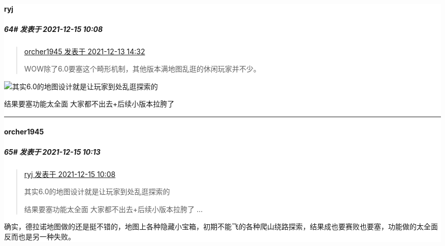 ####  ryj  
##### 64#       发表于 2021-12-15 10:08

<blockquote><a href="httphttps://bbs.saraba1st.com/2b/forum.php?mod=redirect&amp;goto=findpost&amp;pid=53918250&amp;ptid=2042268" target="_blank">orcher1945 发表于 2021-12-13 14:32</a>

WOW除了6.0要塞这个畸形机制，其他版本满地图乱逛的休闲玩家并不少。</blockquote>
<img src="https://static.saraba1st.com/image/smiley/face2017/095.png" referrerpolicy="no-referrer">其实6.0的地图设计就是让玩家到处乱逛探索的

结果要塞功能太全面 大家都不出去+后续小版本拉胯了

*****

####  orcher1945  
##### 65#       发表于 2021-12-15 10:13

<blockquote><a href="httphttps://bbs.saraba1st.com/2b/forum.php?mod=redirect&amp;goto=findpost&amp;pid=53941882&amp;ptid=2042268" target="_blank">ryj 发表于 2021-12-15 10:08</a>

其实6.0的地图设计就是让玩家到处乱逛探索的

结果要塞功能太全面 大家都不出去+后续小版本拉胯了 ...</blockquote>
确实，德拉诺地图做的还是挺不错的，地图上各种隐藏小宝箱，初期不能飞的各种爬山绕路探索，结果成也要赛败也要塞，功能做的太全面反而也是另一种失败。

